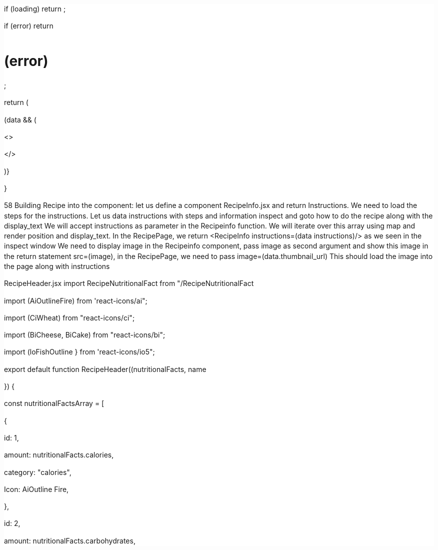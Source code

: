 if (loading) return <Loading />;

if (error) return <h1>(error)</h1>;

return (

<div>

(data && (

<>

<RecipeHeader nutritionalFacts=(data.nutrition) />

</>

)}

</div>

}

58 Building Recipe into the component: let us define a component RecipeInfo.jsx and return Instructions. We need to load the steps for the instructions. Let us data instructions with steps and information inspect and goto how to do the recipe along with the display_text We will accept instructions as parameter in the Recipeinfo function. We will iterate over this array using map and render position and display_text. In the RecipePage, we return <RecipeInfo instructions=(data instructions)/> as we seen in the inspect window We need to display image in the Recipeinfo component, pass image as second argument and show this image in the return statement src=(image), in the RecipePage, we need to pass image=(data.thumbnail_url) This should load the image into the page along with instructions

RecipeHeader.jsx
import RecipeNutritionalFact from "/RecipeNutritionalFact

import (AiOutlineFire) from 'react-icons/ai";

import (CiWheat) from "react-icons/ci";

import (BiCheese, BiCake) from "react-icons/bi";

import (loFishOutline } from 'react-icons/io5";

export default function RecipeHeader((nutritionalFacts, name

}) {

const nutritionalFactsArray = [

{

id: 1,

amount: nutritionalFacts.calories,

category: "calories",

Icon: AiOutline Fire,

},

id: 2,

amount: nutritionalFacts.carbohydrates,
